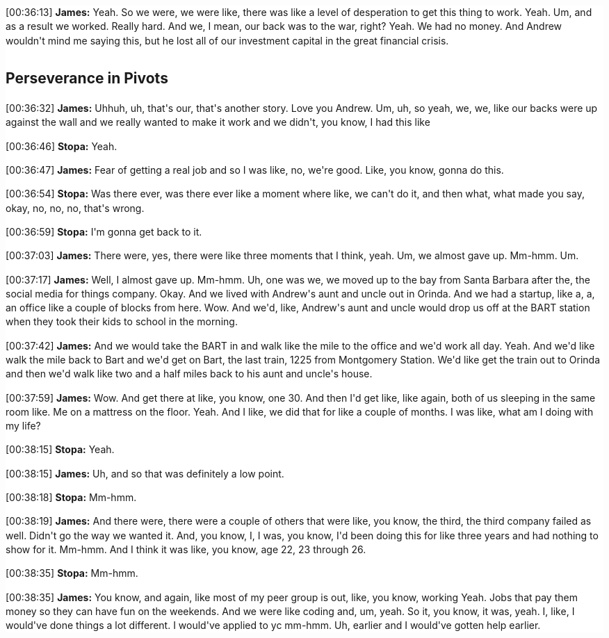 [00:36:13] **James:** Yeah. So we were, we were like, there was like a level of desperation to get this thing to work. Yeah. Um, and as a result we worked. Really hard. And we, I mean, our back was to the war, right? Yeah. We had no money. And Andrew wouldn't mind me saying this, but he lost all of our investment capital in the great financial crisis.

<a name="perseverance"></a>

## Perseverance in Pivots

[00:36:32] **James:** Uhhuh, uh, that's our, that's another story. Love you Andrew. Um, uh, so yeah, we, we, like our backs were up against the wall and we really wanted to make it work and we didn't, you know, I had this like

[00:36:46] **Stopa:** Yeah.

[00:36:47] **James:** Fear of getting a real job and so I was like, no, we're good. Like, you know, gonna do this.

[00:36:54] **Stopa:** Was there ever, was there ever like a moment where like, we can't do it, and then what, what made you say, okay, no, no, no, that's wrong.

[00:36:59] **Stopa:** I'm gonna get back to it.

[00:37:03] **James:** There were, yes, there were like three moments that I think, yeah. Um, we almost gave up. Mm-hmm. Um.

[00:37:17] **James:** Well, I almost gave up. Mm-hmm. Uh, one was we, we moved up to the bay from Santa Barbara after the, the social media for things company. Okay. And we lived with Andrew's aunt and uncle out in Orinda. And we had a startup, like a, a, an office like a couple of blocks from here. Wow. And we'd, like, Andrew's aunt and uncle would drop us off at the BART station when they took their kids to school in the morning.

[00:37:42] **James:** And we would take the BART in and walk like the mile to the office and we'd work all day. Yeah. And we'd like walk the mile back to Bart and we'd get on Bart, the last train, 1225 from Montgomery Station. We'd like get the train out to Orinda and then we'd walk like two and a half miles back to his aunt and uncle's house.

[00:37:59] **James:** Wow. And get there at like, you know, one 30. And then I'd get like, like again, both of us sleeping in the same room like. Me on a mattress on the floor. Yeah. And I like, we did that for like a couple of months. I was like, what am I doing with my life?

[00:38:15] **Stopa:** Yeah.

[00:38:15] **James:** Uh, and so that was definitely a low point.

[00:38:18] **Stopa:** Mm-hmm.

[00:38:19] **James:** And there were, there were a couple of others that were like, you know, the third, the third company failed as well. Didn't go the way we wanted it. And, you know, I, I was, you know, I'd been doing this for like three years and had nothing to show for it. Mm-hmm. And I think it was like, you know, age 22, 23 through 26.

[00:38:35] **Stopa:** Mm-hmm.

[00:38:35] **James:** You know, and again, like most of my peer group is out, like, you know, working Yeah. Jobs that pay them money so they can have fun on the weekends. And we were like coding and, um, yeah. So it, you know, it was, yeah. I, like, I would've done things a lot different. I would've applied to yc mm-hmm. Uh, earlier and I would've gotten help earlier.
